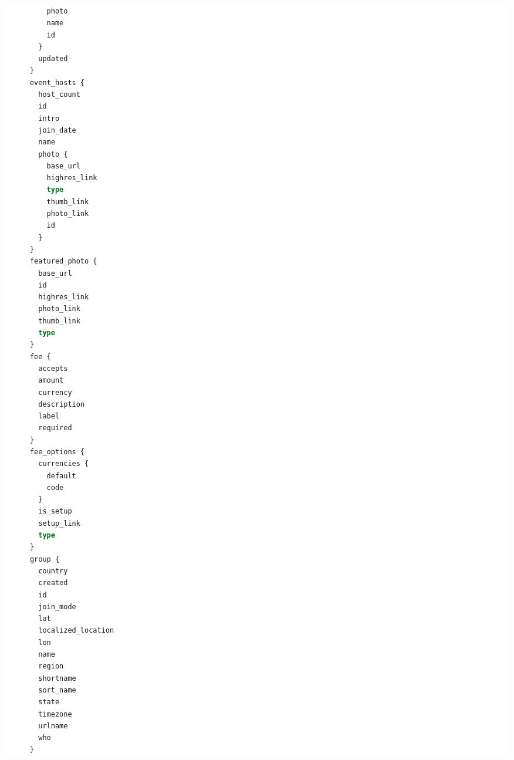 ```graphql
          photo
          name
          id
        }
        updated
      }
      event_hosts {
        host_count
        id
        intro
        join_date
        name
        photo {
          base_url
          highres_link
          type
          thumb_link
          photo_link
          id
        }
      }
      featured_photo {
        base_url
        id
        highres_link
        photo_link
        thumb_link
        type
      }
      fee {
        accepts
        amount
        currency
        description
        label
        required
      }
      fee_options {
        currencies {
          default
          code
        }
        is_setup
        setup_link
        type
      }
      group {
        country
        created
        id
        join_mode
        lat
        localized_location
        lon
        name
        region
        shortname
        sort_name
        state
        timezone
        urlname
        who
      }
```